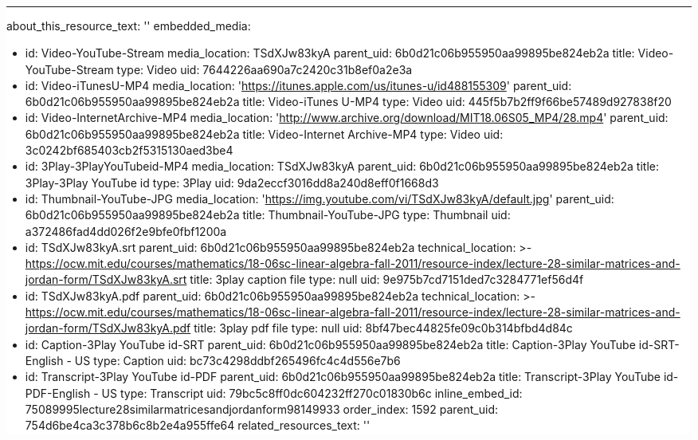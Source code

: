 ---
about_this_resource_text: ''
embedded_media:
  - id: Video-YouTube-Stream
    media_location: TSdXJw83kyA
    parent_uid: 6b0d21c06b955950aa99895be824eb2a
    title: Video-YouTube-Stream
    type: Video
    uid: 7644226aa690a7c2420c31b8ef0a2e3a
  - id: Video-iTunesU-MP4
    media_location: 'https://itunes.apple.com/us/itunes-u/id488155309'
    parent_uid: 6b0d21c06b955950aa99895be824eb2a
    title: Video-iTunes U-MP4
    type: Video
    uid: 445f5b7b2ff9f66be57489d927838f20
  - id: Video-InternetArchive-MP4
    media_location: 'http://www.archive.org/download/MIT18.06S05_MP4/28.mp4'
    parent_uid: 6b0d21c06b955950aa99895be824eb2a
    title: Video-Internet Archive-MP4
    type: Video
    uid: 3c0242bf685403cb2f5315130aed3be4
  - id: 3Play-3PlayYouTubeid-MP4
    media_location: TSdXJw83kyA
    parent_uid: 6b0d21c06b955950aa99895be824eb2a
    title: 3Play-3Play YouTube id
    type: 3Play
    uid: 9da2eccf3016dd8a240d8eff0f1668d3
  - id: Thumbnail-YouTube-JPG
    media_location: 'https://img.youtube.com/vi/TSdXJw83kyA/default.jpg'
    parent_uid: 6b0d21c06b955950aa99895be824eb2a
    title: Thumbnail-YouTube-JPG
    type: Thumbnail
    uid: a372486fad4dd026f2e9bfe0fbf1200a
  - id: TSdXJw83kyA.srt
    parent_uid: 6b0d21c06b955950aa99895be824eb2a
    technical_location: >-
      https://ocw.mit.edu/courses/mathematics/18-06sc-linear-algebra-fall-2011/resource-index/lecture-28-similar-matrices-and-jordan-form/TSdXJw83kyA.srt
    title: 3play caption file
    type: null
    uid: 9e975b7cd7151ded7c3284771ef56d4f
  - id: TSdXJw83kyA.pdf
    parent_uid: 6b0d21c06b955950aa99895be824eb2a
    technical_location: >-
      https://ocw.mit.edu/courses/mathematics/18-06sc-linear-algebra-fall-2011/resource-index/lecture-28-similar-matrices-and-jordan-form/TSdXJw83kyA.pdf
    title: 3play pdf file
    type: null
    uid: 8bf47bec44825fe09c0b314bfbd4d84c
  - id: Caption-3Play YouTube id-SRT
    parent_uid: 6b0d21c06b955950aa99895be824eb2a
    title: Caption-3Play YouTube id-SRT-English - US
    type: Caption
    uid: bc73c4298ddbf265496fc4c4d556e7b6
  - id: Transcript-3Play YouTube id-PDF
    parent_uid: 6b0d21c06b955950aa99895be824eb2a
    title: Transcript-3Play YouTube id-PDF-English - US
    type: Transcript
    uid: 79bc5c8ff0dc604232ff270c01830b6c
inline_embed_id: 75089995lecture28similarmatricesandjordanform98149933
order_index: 1592
parent_uid: 754d6be4ca3c378b6c8b2e4a955ffe64
related_resources_text: ''